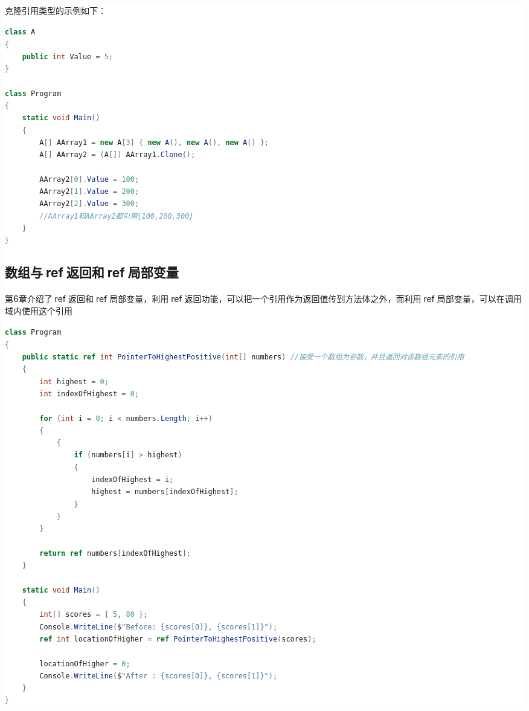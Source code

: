 克隆引用类型的示例如下：

``` C#
class A
{
    public int Value = 5;
}

class Program
{
    static void Main()
    {
        A[] AArray1 = new A[3] { new A(), new A(), new A() };
        A[] AArray2 = (A[]) AArray1.Clone();

        AArray2[0].Value = 100;
        AArray2[1].Value = 200;
        AArray2[2].Value = 300;
        //AArray1和AArray2都引用{100,200,300}
    }
}
```

## 数组与 ref 返回和 ref 局部变量
第6章介绍了 ref 返回和 ref 局部变量，利用 ref 返回功能，可以把一个引用作为返回值传到方法体之外，而利用 ref 局部变量，可以在调用域内使用这个引用

``` C#
class Program
{
    public static ref int PointerToHighestPositive(int[] numbers) //接受一个数组为参数，并且返回对该数组元素的引用
    {
        int highest = 0;
        int indexOfHighest = 0;

        for (int i = 0; i < numbers.Length; i++) 
        {
            {
                if (numbers[i] > highest)
                {
                    indexOfHighest = i;
                    highest = numbers[indexOfHighest];
                }
            }
        }

        return ref numbers[indexOfHighest];
    }

    static void Main() 
    {
        int[] scores = { 5, 80 };
        Console.WriteLine($"Before: {scores[0]}, {scores[1]}");
        ref int locationOfHigher = ref PointerToHighestPositive(scores);

        locationOfHigher = 0;
        Console.WriteLine($"After : {scores[0]}, {scores[1]}");
    }
}
```
